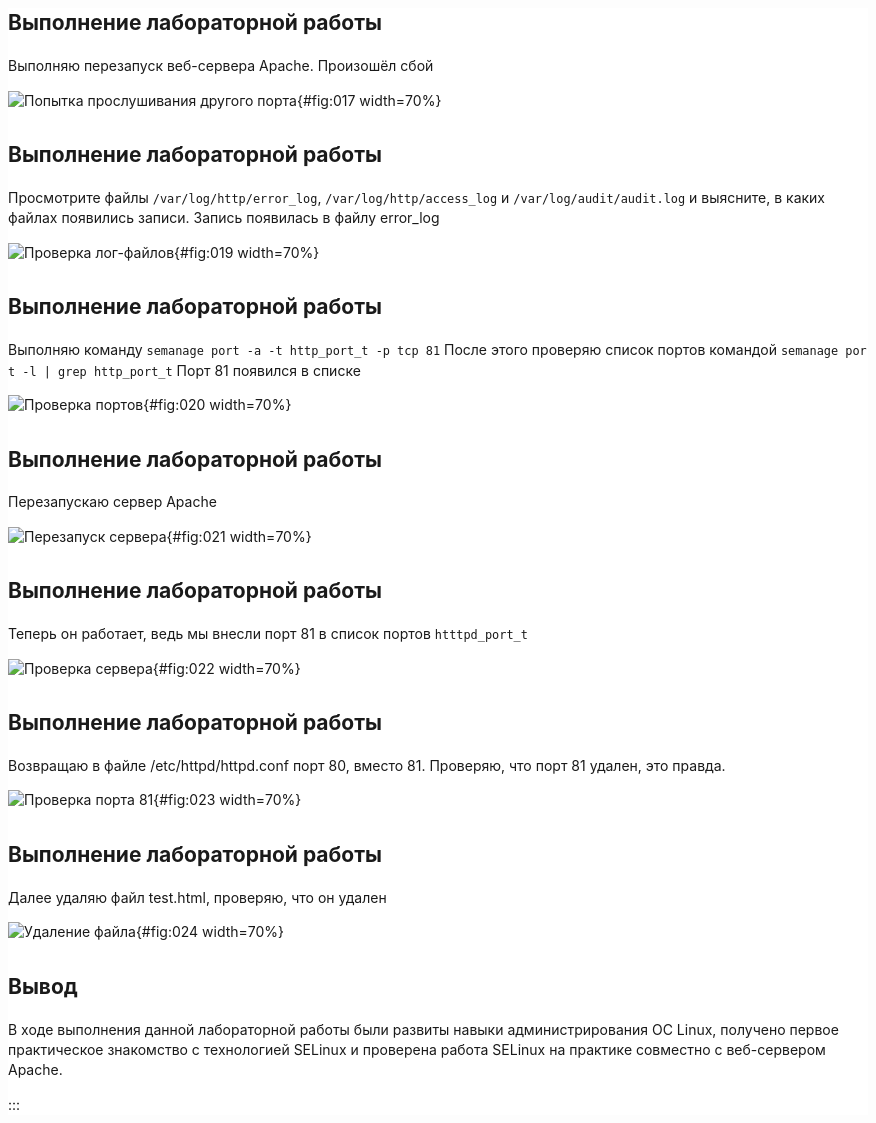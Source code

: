 ## Выполнение лабораторной работы

Выполняю перезапуск веб-сервера Apache. Произошёл сбой

![Попытка прослушивания другого порта](image/17.PNG){#fig:017 width=70%}

## Выполнение лабораторной работы

Просмотрите файлы `/var/log/http/error_log`,
`/var/log/http/access_log` и `/var/log/audit/audit.log` и
выясните, в каких файлах появились записи. Запись появилась в файлу error_log 

![Проверка лог-файлов](image/19.PNG){#fig:019 width=70%}

## Выполнение лабораторной работы

Выполняю команду
`semanage port -a -t http_port_t -р tcp 81`
После этого проверяю список портов командой
`semanage port -l | grep http_port_t`
Порт 81 появился в списке

![Проверка портов](image/20.PNG){#fig:020 width=70%}

## Выполнение лабораторной работы

Перезапускаю сервер Apache 

![Перезапуск сервера](image/21.PNG){#fig:021 width=70%}

## Выполнение лабораторной работы

Теперь он работает, ведь мы внесли порт 81 в список портов `htttpd_port_t` 

![Проверка сервера](image/22.PNG){#fig:022 width=70%}

## Выполнение лабораторной работы

Возвращаю в файле /etc/httpd/httpd.conf порт 80, вместо 81. Проверяю, что порт 81 удален, это правда.

![Проверка порта 81](image/23.PNG){#fig:023 width=70%}

## Выполнение лабораторной работы

Далее удаляю файл test.html, проверяю, что он удален

![Удаление файла](image/24.PNG){#fig:024 width=70%}

## Вывод

В ходе выполнения данной лабораторной работы были развиты навыки администрирования ОС Linux, получено первое практическое знакомство с технологией SELinux и проверена работа SELinux на практике совместно с веб-сервером
Apache.

:::


